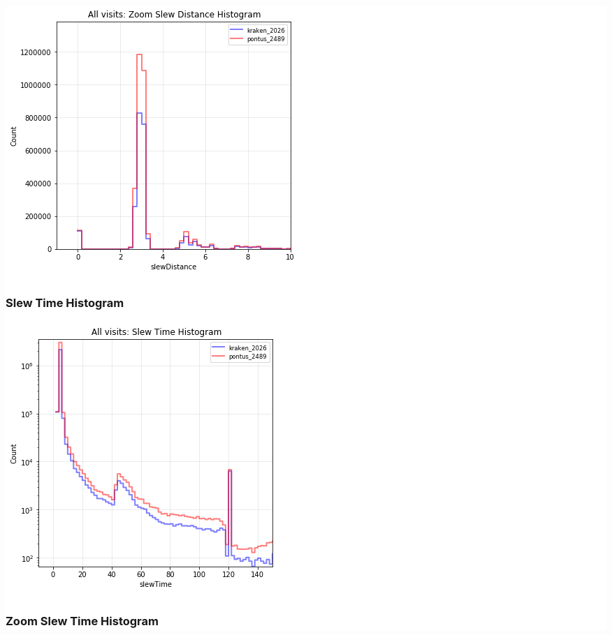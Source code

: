 ![png](figures/thumb.kraken_2026_pontus_2489_Zoom_Slew_Distance_Histogram_All_visits_ONED_ComboBinnedData.png)
### Slew Time Histogram
![png](figures/thumb.kraken_2026_pontus_2489_Slew_Time_Histogram_All_visits_ONED_ComboBinnedData.png)
### Zoom Slew Time Histogram 